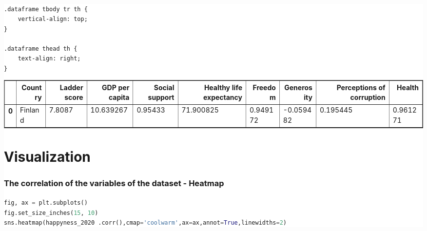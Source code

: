     .dataframe tbody tr th {
        vertical-align: top;
    }

    .dataframe thead th {
        text-align: right;
    }
</style>
<table border="1" class="dataframe">
  <thead>
    <tr style="text-align: right;">
      <th></th>
      <th>Country</th>
      <th>Ladder score</th>
      <th>GDP per capita</th>
      <th>Social support</th>
      <th>Healthy life expectancy</th>
      <th>Freedom</th>
      <th>Generosity</th>
      <th>Perceptions of corruption</th>
      <th>Health</th>
    </tr>
  </thead>
  <tbody>
    <tr>
      <th>0</th>
      <td>Finland</td>
      <td>7.8087</td>
      <td>10.639267</td>
      <td>0.95433</td>
      <td>71.900825</td>
      <td>0.949172</td>
      <td>-0.059482</td>
      <td>0.195445</td>
      <td>0.961271</td>
    </tr>
  </tbody>
</table>
</div>



# Visualization

### The correlation of the variables of the dataset - Heatmap


```python
fig, ax = plt.subplots()
fig.set_size_inches(15, 10)
sns.heatmap(happyness_2020 .corr(),cmap='coolwarm',ax=ax,annot=True,linewidths=2)
```
